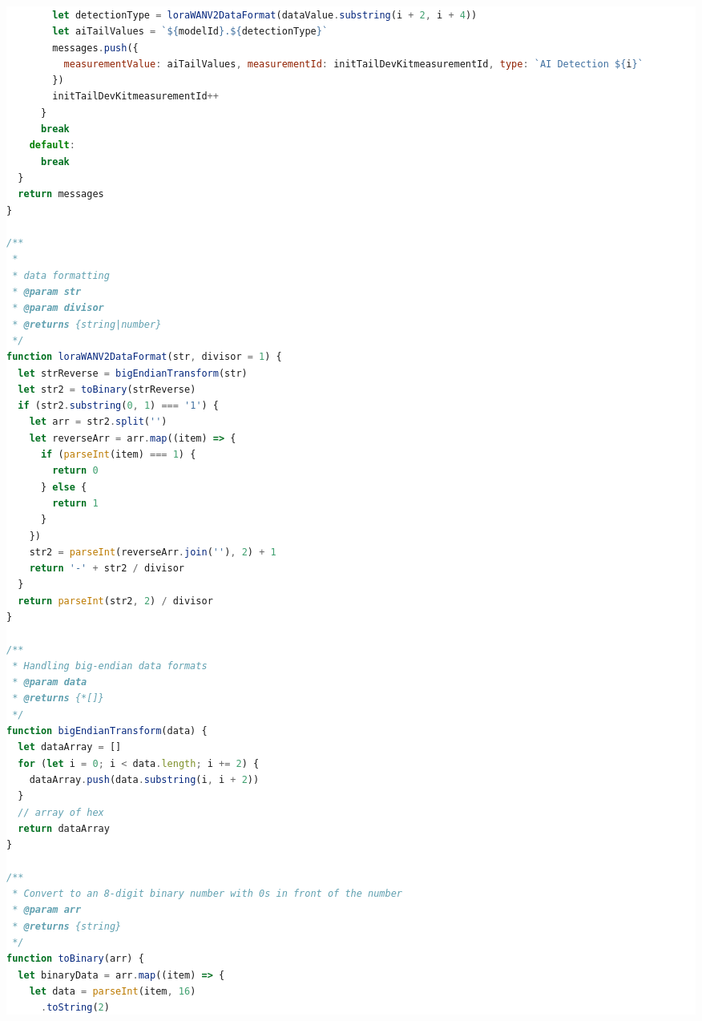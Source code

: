 ```javascript
        let detectionType = loraWANV2DataFormat(dataValue.substring(i + 2, i + 4))
        let aiTailValues = `${modelId}.${detectionType}`
        messages.push({
          measurementValue: aiTailValues, measurementId: initTailDevKitmeasurementId, type: `AI Detection ${i}`
        })
        initTailDevKitmeasurementId++
      }
      break
    default:
      break
  }
  return messages
}

/**
 *
 * data formatting
 * @param str
 * @param divisor
 * @returns {string|number}
 */
function loraWANV2DataFormat(str, divisor = 1) {
  let strReverse = bigEndianTransform(str)
  let str2 = toBinary(strReverse)
  if (str2.substring(0, 1) === '1') {
    let arr = str2.split('')
    let reverseArr = arr.map((item) => {
      if (parseInt(item) === 1) {
        return 0
      } else {
        return 1
      }
    })
    str2 = parseInt(reverseArr.join(''), 2) + 1
    return '-' + str2 / divisor
  }
  return parseInt(str2, 2) / divisor
}

/**
 * Handling big-endian data formats
 * @param data
 * @returns {*[]}
 */
function bigEndianTransform(data) {
  let dataArray = []
  for (let i = 0; i < data.length; i += 2) {
    dataArray.push(data.substring(i, i + 2))
  }
  // array of hex
  return dataArray
}

/**
 * Convert to an 8-digit binary number with 0s in front of the number
 * @param arr
 * @returns {string}
 */
function toBinary(arr) {
  let binaryData = arr.map((item) => {
    let data = parseInt(item, 16)
      .toString(2)
```